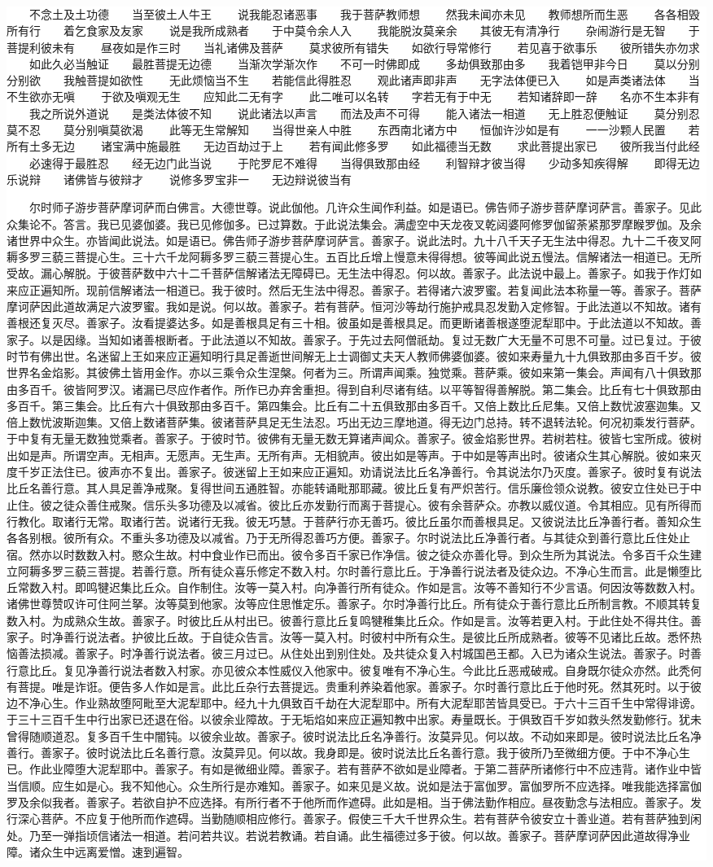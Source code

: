 　　不念土及土功德　　当至彼土人牛王
　　说我能忍诸恶事　　我于菩萨教师想
　　然我未闻亦未见　　教师想所而生恶
　　各各相毁所有行　　着乞食家及友家
　　说是我所成熟者　　于中莫令余人入
　　我能脱汝莫亲余　　其彼无有清净行
　　杂闹游行是无智　　于菩提利彼未有
　　昼夜如是作三时　　当礼诸佛及菩萨
　　莫求彼所有错失　　如欲行导常修行
　　若见喜于欲事乐　　彼所错失亦勿求
　　如此久必当触证　　最胜菩提无边德
　　当渐次学渐次作　　不可一时佛即成
　　多劫俱致那由多　　我着铠甲非今日
　　莫以分别分别欲　　我触菩提如欲性
　　无此烦恼当不生　　若能信此得胜忍
　　观此诸声即非声　　无字法体便已入
　　如是声类诸法体　　当不生欲亦无嗔
　　于欲及嗔观无生　　应知此二无有字
　　此二唯可以名转　　字若无有于中无
　　若知诸辞即一辞　　名亦不生本非有
　　我之所说外道说　　是类法体彼不知
　　说此诸法以声言　　而法及声不可得
　　能入诸法一相道　　无上胜忍便触证
　　莫分别忍莫不忍　　莫分别嗔莫欲渴
　　此等无生常解知　　当得世亲人中胜
　　东西南北诸方中　　恒伽许沙如是有
　　一一沙颗人民置　　若所有土多无边
　　诸宝满中施最胜　　无边百劫过于上
　　若有闻此修多罗　　如此福德当无数
　　求此菩提出家已　　彼所我当付此经
　　必速得于最胜忍　　经无边门此当说
　　于陀罗尼不难得　　当得俱致那由经
　　利智辩才彼当得　　少动多知疾得解
　　即得无边乐说辩　　诸佛皆与彼辩才
　　说修多罗宝非一　　无边辩说彼当有

　　尔时师子游步菩萨摩诃萨而白佛言。大德世尊。说此伽他。几许众生闻作利益。如是语已。佛告师子游步菩萨摩诃萨言。善家子。见此众集论不。答言。我已见婆伽婆。我已见修伽多。已过算数。于此说法集会。满虚空中天龙夜叉乾闼婆阿修罗伽留荼紧那罗摩睺罗伽。及余诸世界中众生。亦皆闻此说法。如是语已。佛告师子游步菩萨摩诃萨言。善家子。说此法时。九十八千天子无生法中得忍。九十二千夜叉阿耨多罗三藐三菩提心生。三十六千龙阿耨多罗三藐三菩提心生。五百比丘增上慢意未得得想。彼等闻此说五慢法。信解诸法一相道已。无所受故。漏心解脱。于彼菩萨数中六十二千菩萨信解诸法无障碍已。无生法中得忍。何以故。善家子。此法说中最上。善家子。如我于作灯如来应正遍知所。现前信解诸法一相道已。我于彼时。然后无生法中得忍。善家子。若得诸六波罗蜜。若复闻此法本称量一等。善家子。菩萨摩诃萨因此道故满足六波罗蜜。我如是说。何以故。善家子。若有菩萨。恒河沙等劫行施护戒具忍发勤入定修智。于此法道以不知故。诸有善根还复灭尽。善家子。汝看提婆达多。如是善根具足有三十相。彼虽如是善根具足。而更断诸善根遂堕泥犁耶中。于此法道以不知故。善家子。以是因缘。当知如诸善根断者。于此法道以不知故。善家子。于先过去阿僧祇劫。复过无数广大无量不可思不可量。过已复过。于彼时节有佛出世。名迷留上王如来应正遍知明行具足善逝世间解无上士调御丈夫天人教师佛婆伽婆。彼如来寿量九十九俱致那由多百千岁。彼世界名金焰影。其彼佛土皆用金作。亦以三乘令众生涅槃。何者为三。所谓声闻乘。独觉乘。菩萨乘。彼如来第一集会。声闻有八十俱致那由多百千。彼皆阿罗汉。诸漏已尽应作者作。所作已办弃舍重担。得到自利尽诸有结。以平等智得善解脱。第二集会。比丘有七十俱致那由多百千。第三集会。比丘有六十俱致那由多百千。第四集会。比丘有二十五俱致那由多百千。又倍上数比丘尼集。又倍上数忧波塞迦集。又倍上数忧波斯迦集。又倍上数诸菩萨集。彼诸菩萨具足无生法忍。巧出无边三摩地道。得无边门总持。转不退转法轮。何况初乘发行菩萨。于中复有无量无数独觉乘者。善家子。于彼时节。彼佛有无量无数无算诸声闻众。善家子。彼金焰影世界。若树若柱。彼皆七宝所成。彼树出如是声。所谓空声。无相声。无愿声。无生声。无所有声。无相貌声。彼出如是等声。于中如是等声出时。彼诸众生其心解脱。彼如来灭度千岁正法住已。彼声亦不复出。善家子。彼迷留上王如来应正遍知。劝请说法比丘名净善行。令其说法尔乃灭度。善家子。彼时复有说法比丘名善行意。其人具足善净戒聚。复得世间五通胜智。亦能转诵毗那耶藏。彼比丘复有严炽苦行。信乐廉俭领众说教。彼安立住处已于中止住。彼之徒众善住戒聚。信乐头多功德及以减省。彼比丘亦发勤行而离于菩提心。彼有余菩萨众。亦教以威仪道。令其相应。见有所得而行教化。取诸行无常。取诸行苦。说诸行无我。彼无巧慧。于菩萨行亦无善巧。彼比丘虽尔而善根具足。又彼说法比丘净善行者。善知众生各各别根。彼所有众。不重头多功德及以减省。乃于无所得忍善巧方便。善家子。尔时说法比丘净善行者。与其徒众到善行意比丘住处止宿。然亦以时数数入村。愍众生故。村中食业作已而出。彼令多百千家已作净信。彼之徒众亦善化导。到众生所为其说法。令多百千众生建立阿耨多罗三藐三菩提。若善行意。所有徒众喜乐修定不数入村。尔时善行意比丘。于净善行说法者及徒众边。不净心生而言。此是懒堕比丘常数入村。即鸣犍迟集比丘众。自作制住。汝等一莫入村。向净善行所有徒众。作如是言。汝等不善知行不少言语。何因汝等数数入村。诸佛世尊赞叹许可住阿兰拏。汝等莫到他家。汝等应住思惟定乐。善家子。尔时净善行比丘。所有徒众于善行意比丘所制言教。不顺其转复数入村。为成熟众生故。善家子。时彼比丘从村出已。彼善行意比丘复鸣犍稚集比丘众。作如是言。汝等若更入村。于此住处不得共住。善家子。时净善行说法者。护彼比丘故。于自徒众告言。汝等一莫入村。时彼村中所有众生。是彼比丘所成熟者。彼等不见诸比丘故。悉怀热恼善法损减。善家子。时净善行说法者。彼三月过已。从住处出到别住处。及共徒众复入村城国邑王都。入已为诸众生说法。善家子。时善行意比丘。复见净善行说法者数入村家。亦见彼众本性威仪入他家中。彼复唯有不净心生。今此比丘恶戒破戒。自身既尔徒众亦然。此秃何有菩提。唯是诈诳。便告多人作如是言。此比丘杂行去菩提远。贵重利养染着他家。善家子。尔时善行意比丘于他时死。然其死时。以于彼边不净心生。作业熟故堕阿毗至大泥犁耶中。经九十九俱致百千劫在大泥犁耶中。所有大泥犁耶苦皆具受已。于六十三百千生中常得诽谤。于三十三百千生中行出家已还退在俗。以彼余业障故。于无垢焰如来应正遍知教中出家。寿量既长。于俱致百千岁如救头然发勤修行。犹未曾得随顺道忍。复多百千生中闇钝。以彼余业故。善家子。彼时说法比丘名净善行。汝莫异见。何以故。不动如来即是。彼时说法比丘名净善行。善家子。彼时说法比丘名善行意。汝莫异见。何以故。我身即是。彼时说法比丘名善行意。我于彼所乃至微细方便。于中不净心生已。作此业障堕大泥犁耶中。善家子。有如是微细业障。善家子。若有菩萨不欲如是业障者。于第二菩萨所诸修行中不应违背。诸作业中皆当信顺。应生如是心。我不知他心。众生所行是亦难知。善家子。如来见是义故。说如是法于富伽罗。富伽罗所不应选择。唯我能选择富伽罗及余似我者。善家子。若欲自护不应选择。有所行者不于他所而作遮碍。此如是相。当于佛法勤作相应。昼夜勤念与法相应。善家子。发行深心菩萨。不应复于他所而作遮碍。当勤随顺相应修行。善家子。假使三千大千世界众生。若有菩萨令彼安立十善业道。若有菩萨独到闲处。乃至一弹指顷信诸法一相道。若问若共议。若说若教诵。若自诵。此生福德过多于彼。何以故。善家子。菩萨摩诃萨因此道故得净业障。诸众生中远离爱憎。速到遍智。
